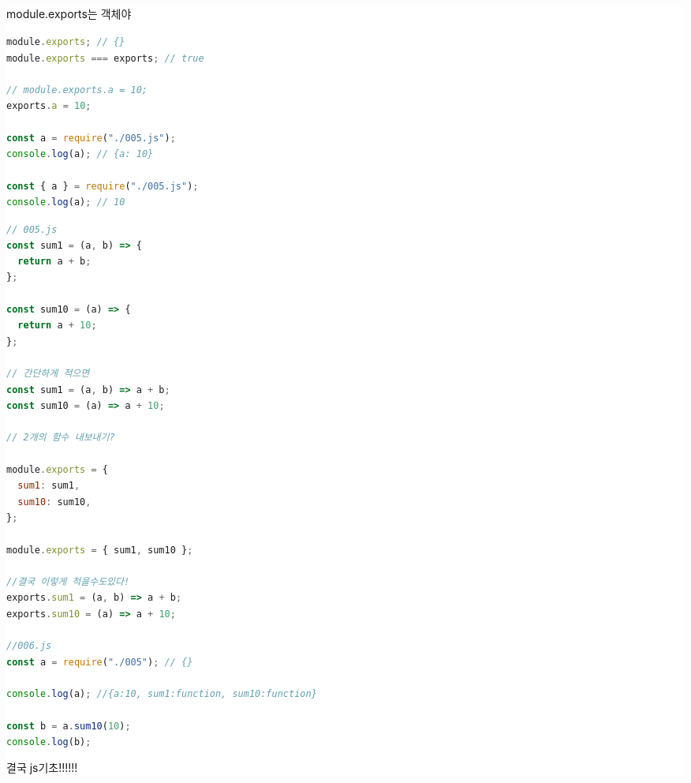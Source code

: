 module.exports는 객체야

```js
module.exports; // {}
module.exports === exports; // true

// module.exports.a = 10;
exports.a = 10;

const a = require("./005.js");
console.log(a); // {a: 10}

const { a } = require("./005.js");
console.log(a); // 10
```

```js
// 005.js
const sum1 = (a, b) => {
  return a + b;
};

const sum10 = (a) => {
  return a + 10;
};

// 간단하게 적으면
const sum1 = (a, b) => a + b;
const sum10 = (a) => a + 10;

// 2개의 함수 내보내기?

module.exports = {
  sum1: sum1,
  sum10: sum10,
};

module.exports = { sum1, sum10 };

//결국 이렇게 적을수도있다!
exports.sum1 = (a, b) => a + b;
exports.sum10 = (a) => a + 10;

//006.js
const a = require("./005"); // {}

console.log(a); //{a:10, sum1:function, sum10:function}

const b = a.sum10(10);
console.log(b);
```

결국 js기초!!!!!!
